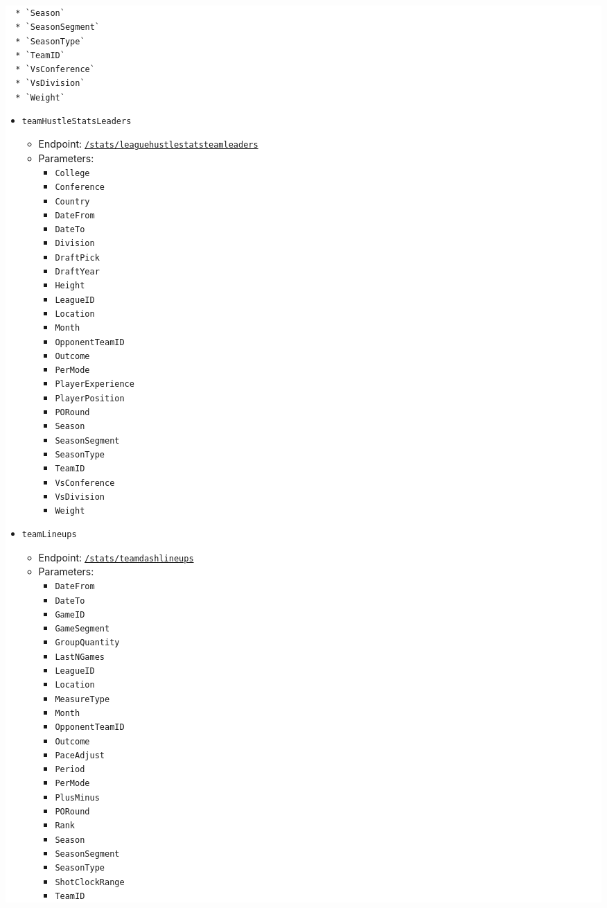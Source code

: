       * `Season`
      * `SeasonSegment`
      * `SeasonType`
      * `TeamID`
      * `VsConference`
      * `VsDivision`
      * `Weight`
    
  - `teamHustleStatsLeaders`
    + Endpoint: [`/stats/leaguehustlestatsteamleaders`](http://stats.nba.com/stats/leaguehustlestatsteamleaders)
    + Parameters:
      * `College`
      * `Conference`
      * `Country`
      * `DateFrom`
      * `DateTo`
      * `Division`
      * `DraftPick`
      * `DraftYear`
      * `Height`
      * `LeagueID`
      * `Location`
      * `Month`
      * `OpponentTeamID`
      * `Outcome`
      * `PerMode`
      * `PlayerExperience`
      * `PlayerPosition`
      * `PORound`
      * `Season`
      * `SeasonSegment`
      * `SeasonType`
      * `TeamID`
      * `VsConference`
      * `VsDivision`
      * `Weight`
    
  - `teamLineups`
    + Endpoint: [`/stats/teamdashlineups`](http://stats.nba.com/stats/teamdashlineups)
    + Parameters:
      * `DateFrom`
      * `DateTo`
      * `GameID`
      * `GameSegment`
      * `GroupQuantity`
      * `LastNGames`
      * `LeagueID`
      * `Location`
      * `MeasureType`
      * `Month`
      * `OpponentTeamID`
      * `Outcome`
      * `PaceAdjust`
      * `Period`
      * `PerMode`
      * `PlusMinus`
      * `PORound`
      * `Rank`
      * `Season`
      * `SeasonSegment`
      * `SeasonType`
      * `ShotClockRange`
      * `TeamID`